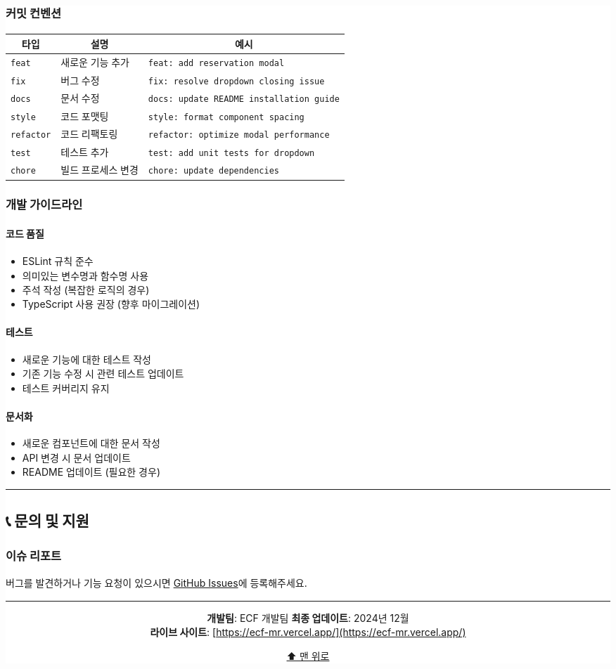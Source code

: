 ### 커밋 컨벤션

| 타입 | 설명 | 예시 |
|------|------|------|
| `feat` | 새로운 기능 추가 | `feat: add reservation modal` |
| `fix` | 버그 수정 | `fix: resolve dropdown closing issue` |
| `docs` | 문서 수정 | `docs: update README installation guide` |
| `style` | 코드 포맷팅 | `style: format component spacing` |
| `refactor` | 코드 리팩토링 | `refactor: optimize modal performance` |
| `test` | 테스트 추가 | `test: add unit tests for dropdown` |
| `chore` | 빌드 프로세스 변경 | `chore: update dependencies` |

### 개발 가이드라인

#### 코드 품질
- ESLint 규칙 준수
- 의미있는 변수명과 함수명 사용
- 주석 작성 (복잡한 로직의 경우)
- TypeScript 사용 권장 (향후 마이그레이션)

#### 테스트
- 새로운 기능에 대한 테스트 작성
- 기존 기능 수정 시 관련 테스트 업데이트
- 테스트 커버리지 유지

#### 문서화
- 새로운 컴포넌트에 대한 문서 작성
- API 변경 시 문서 업데이트
- README 업데이트 (필요한 경우)

---

## 📞 문의 및 지원

### 이슈 리포트
버그를 발견하거나 기능 요청이 있으시면 [GitHub Issues](https://github.com/your-username/meeting-room/issues)에 등록해주세요.

---

<div align="center">

**개발팀**: ECF 개발팀
**최종 업데이트**: 2024년 12월  
**라이브 사이트**: [https://ecf-mr.vercel.app/](https://ecf-mr.vercel.app/)

[⬆️ 맨 위로](#-ecf-회의실-예약-시스템)

</div>
